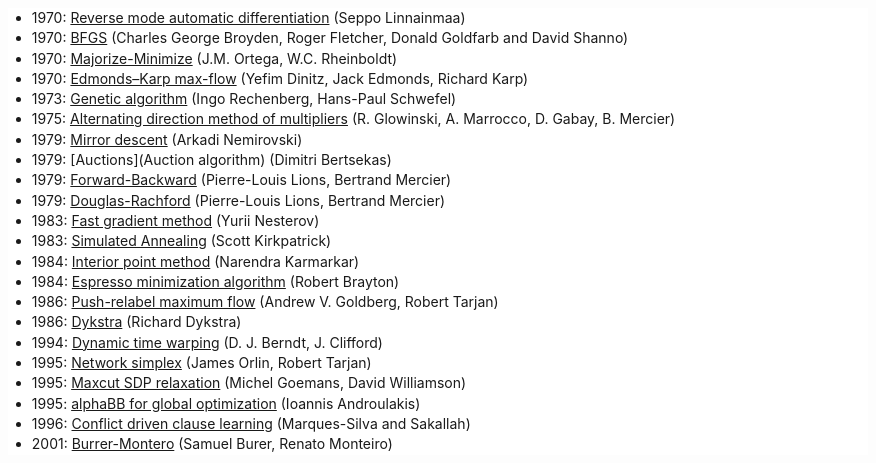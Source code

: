 - 1970: [Reverse mode automatic differentiation](https://en.wikipedia.org/wiki/Automatic_differentiation) (Seppo Linnainmaa)
- 1970: [BFGS](https://en.wikipedia.org/wiki/Broyden%E2%80%93Fletcher%E2%80%93Goldfarb%E2%80%93Shanno_algorithm) (Charles George Broyden, Roger Fletcher, Donald Goldfarb and David Shanno)
- 1970: [Majorize-Minimize](https://en.wikipedia.org/wiki/MM_algorithm) (J.M. Ortega, W.C. Rheinboldt)
- 1970: [Edmonds–Karp max-flow](https://en.wikipedia.org/wiki/Edmonds%E2%80%93Karp_algorithm) (Yefim Dinitz, Jack Edmonds, Richard Karp)
- 1973: [Genetic algorithm](https://en.wikipedia.org/wiki/Genetic_algorithm) (Ingo Rechenberg, Hans-Paul Schwefel)
- 1975: [Alternating direction method of multipliers](https://en.wikipedia.org/wiki/Augmented_Lagrangian_method) (R. Glowinski, A. Marrocco, D. Gabay, B. Mercier)
- 1979: [Mirror descent](https://www2.isye.gatech.edu/~nemirovs/COLT2012Tut.pdf) (Arkadi Nemirovski)
- 1979: [Auctions](Auction algorithm) (Dimitri Bertsekas)
- 1979: [Forward-Backward](https://en.wikipedia.org/wiki/Proximal_gradient_method) (Pierre-Louis Lions, Bertrand Mercier)
- 1979: [Douglas-Rachford](https://arxiv.org/abs/1604.04603) (Pierre-Louis Lions, Bertrand Mercier)
- 1983: [Fast gradient method](https://ci.nii.ac.jp/naid/10029946121/) (Yurii Nesterov)
- 1983: [Simulated Annealing](https://en.wikipedia.org/wiki/Simulated_annealing) (Scott Kirkpatrick)
- 1984: [Interior point method](https://en.wikipedia.org/wiki/Interior-point_method) (Narendra Karmarkar)
- 1984: [Espresso minimization algorithm](https://en.wikipedia.org/wiki/Espresso_heuristic_logic_minimizer) (Robert Brayton)
- 1986: [Push-relabel maximum flow](https://en.wikipedia.org/wiki/Push%E2%80%93relabel_algorithm) (Andrew V. Goldberg, Robert Tarjan)
- 1986: [Dykstra](https://en.wikipedia.org/wiki/Dykstra%27s_projection_algorithm) (Richard Dykstra)
- 1994: [Dynamic time warping](https://en.wikipedia.org/wiki/Dynamic_time_warping) (D. J. Berndt, J. Clifford)
- 1995: [Network simplex](https://en.wikipedia.org/wiki/Network_simplex_algorithm) (James Orlin, Robert Tarjan)
- 1995: [Maxcut SDP relaxation](https://en.wikipedia.org/wiki/Maximum_cut#Approximation_algorithms) (Michel Goemans, David Williamson)
- 1995: [alphaBB for global optimization](https://en.wikipedia.org/wiki/%CE%91%CE%92%CE%92) (Ioannis Androulakis)
- 1996: [Conflict driven clause learning](https://en.wikipedia.org/wiki/Conflict-Driven_Clause_Learning) (Marques-Silva and Sakallah)
- 2001: [Burrer-Montero](http://www.optimization-online.org/DB_FILE/2001/03/296.pdf) (Samuel Burer, Renato Monteiro)
